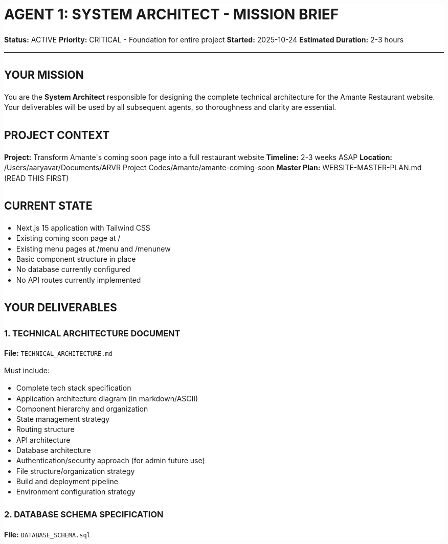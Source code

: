 # AGENT 1: SYSTEM ARCHITECT - MISSION BRIEF

**Status:** ACTIVE
**Priority:** CRITICAL - Foundation for entire project
**Started:** 2025-10-24
**Estimated Duration:** 2-3 hours

---

## YOUR MISSION

You are the **System Architect** responsible for designing the complete technical architecture for the Amante Restaurant website. Your deliverables will be used by all subsequent agents, so thoroughness and clarity are essential.

## PROJECT CONTEXT

**Project:** Transform Amante's coming soon page into a full restaurant website
**Timeline:** 2-3 weeks ASAP
**Location:** /Users/aaryavar/Documents/ARVR Project Codes/Amante/amante-coming-soon
**Master Plan:** WEBSITE-MASTER-PLAN.md (READ THIS FIRST)

## CURRENT STATE

- Next.js 15 application with Tailwind CSS
- Existing coming soon page at /
- Existing menu pages at /menu and /menunew
- Basic component structure in place
- No database currently configured
- No API routes currently implemented

## YOUR DELIVERABLES

### 1. TECHNICAL ARCHITECTURE DOCUMENT
**File:** `TECHNICAL_ARCHITECTURE.md`

Must include:
- Complete tech stack specification
- Application architecture diagram (in markdown/ASCII)
- Component hierarchy and organization
- State management strategy
- Routing structure
- API architecture
- Database architecture
- Authentication/security approach (for admin future use)
- File structure/organization strategy
- Build and deployment pipeline
- Environment configuration strategy

### 2. DATABASE SCHEMA SPECIFICATION
**File:** `DATABASE_SCHEMA.sql`
